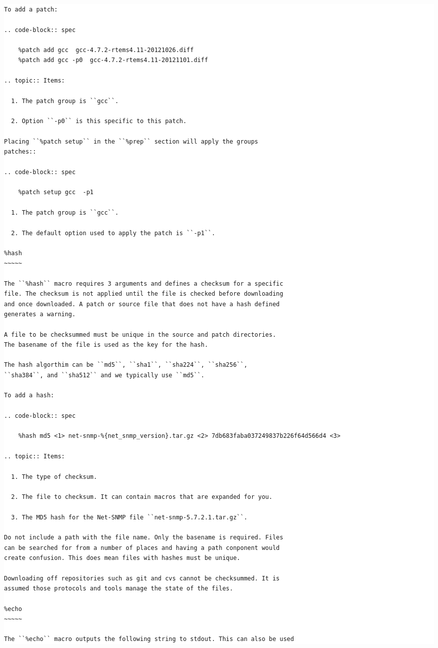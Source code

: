 ~~~~~~~~~~~
To add a patch:

.. code-block:: spec

    %patch add gcc  gcc-4.7.2-rtems4.11-20121026.diff
    %patch add gcc -p0  gcc-4.7.2-rtems4.11-20121101.diff

.. topic:: Items:

  1. The patch group is ``gcc``.

  2. Option ``-p0`` is this specific to this patch.

Placing ``%patch setup`` in the ``%prep`` section will apply the groups
patches::

.. code-block:: spec

    %patch setup gcc  -p1

  1. The patch group is ``gcc``.

  2. The default option used to apply the patch is ``-p1``.

%hash
~~~~~

The ``%hash`` macro requires 3 arguments and defines a checksum for a specific
file. The checksum is not applied until the file is checked before downloading
and once downloaded. A patch or source file that does not have a hash defined
generates a warning.

A file to be checksummed must be unique in the source and patch directories.
The basename of the file is used as the key for the hash.

The hash algorthim can be ``md5``, ``sha1``, ``sha224``, ``sha256``,
``sha384``, and ``sha512`` and we typically use ``md5``.

To add a hash:

.. code-block:: spec

    %hash md5 <1> net-snmp-%{net_snmp_version}.tar.gz <2> 7db683faba037249837b226f64d566d4 <3>

.. topic:: Items:

  1. The type of checksum.

  2. The file to checksum. It can contain macros that are expanded for you.

  3. The MD5 hash for the Net-SNMP file ``net-snmp-5.7.2.1.tar.gz``.

Do not include a path with the file name. Only the basename is required. Files
can be searched for from a number of places and having a path conponent would
create confusion. This does mean files with hashes must be unique.

Downloading off repositories such as git and cvs cannot be checksummed. It is
assumed those protocols and tools manage the state of the files.

%echo
~~~~~

The ``%echo`` macro outputs the following string to stdout. This can also be used
~~~~~~~~~~~